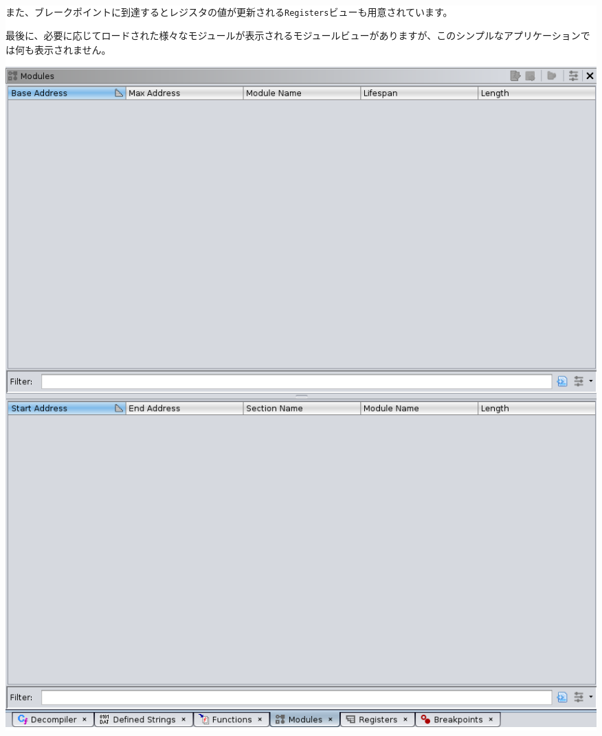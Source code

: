 また、ブレークポイントに到達するとレジスタの値が更新される`Registers`ビューも用意されています。

最後に、必要に応じてロードされた様々なモジュールが表示されるモジュールビューがありますが、このシンプルなアプリケーションでは何も表示されません。

![](../../images/modules.png)
